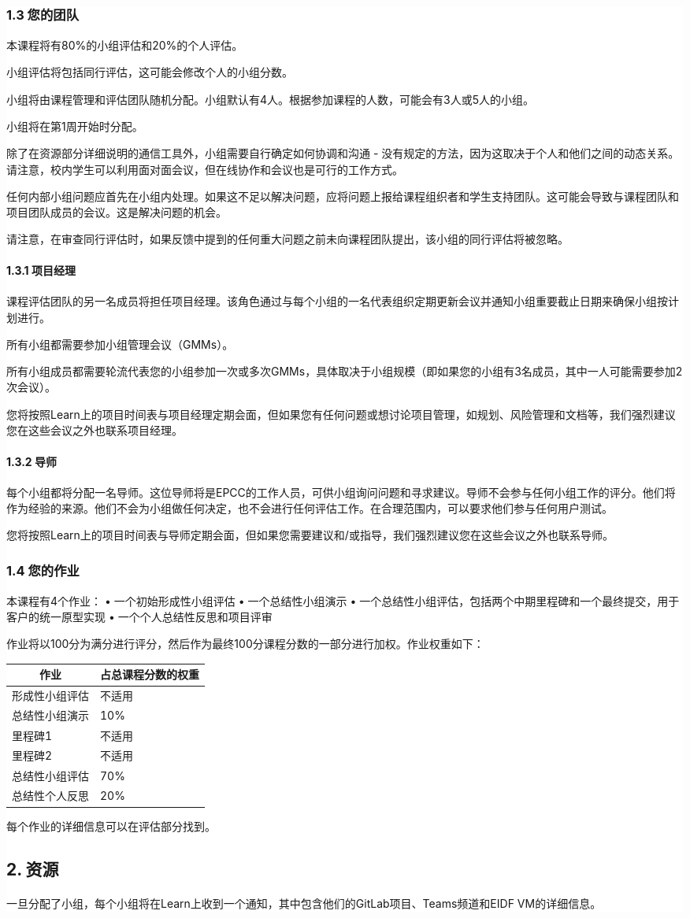 ### 1.3 您的团队
本课程将有80%的小组评估和20%的个人评估。

小组评估将包括同行评估，这可能会修改个人的小组分数。

小组将由课程管理和评估团队随机分配。小组默认有4人。根据参加课程的人数，可能会有3人或5人的小组。

小组将在第1周开始时分配。

除了在资源部分详细说明的通信工具外，小组需要自行确定如何协调和沟通 - 没有规定的方法，因为这取决于个人和他们之间的动态关系。请注意，校内学生可以利用面对面会议，但在线协作和会议也是可行的工作方式。

任何内部小组问题应首先在小组内处理。如果这不足以解决问题，应将问题上报给课程组织者和学生支持团队。这可能会导致与课程团队和项目团队成员的会议。这是解决问题的机会。

请注意，在审查同行评估时，如果反馈中提到的任何重大问题之前未向课程团队提出，该小组的同行评估将被忽略。

#### 1.3.1 项目经理
课程评估团队的另一名成员将担任项目经理。该角色通过与每个小组的一名代表组织定期更新会议并通知小组重要截止日期来确保小组按计划进行。

所有小组都需要参加小组管理会议（GMMs）。

所有小组成员都需要轮流代表您的小组参加一次或多次GMMs，具体取决于小组规模（即如果您的小组有3名成员，其中一人可能需要参加2次会议）。

您将按照Learn上的项目时间表与项目经理定期会面，但如果您有任何问题或想讨论项目管理，如规划、风险管理和文档等，我们强烈建议您在这些会议之外也联系项目经理。

#### 1.3.2 导师
每个小组都将分配一名导师。这位导师将是EPCC的工作人员，可供小组询问问题和寻求建议。导师不会参与任何小组工作的评分。他们将作为经验的来源。他们不会为小组做任何决定，也不会进行任何评估工作。在合理范围内，可以要求他们参与任何用户测试。

您将按照Learn上的项目时间表与导师定期会面，但如果您需要建议和/或指导，我们强烈建议您在这些会议之外也联系导师。

### 1.4 您的作业
本课程有4个作业：
• 一个初始形成性小组评估
• 一个总结性小组演示
• 一个总结性小组评估，包括两个中期里程碑和一个最终提交，用于客户的统一原型实现
• 一个个人总结性反思和项目评审

作业将以100分为满分进行评分，然后作为最终100分课程分数的一部分进行加权。作业权重如下：

| 作业 | 占总课程分数的权重 |
|------|-------------------|
| 形成性小组评估 | 不适用 |
| 总结性小组演示 | 10% |
| 里程碑1 | 不适用 |
| 里程碑2 | 不适用 |
| 总结性小组评估 | 70% |
| 总结性个人反思 | 20% |

每个作业的详细信息可以在评估部分找到。

## 2. 资源
一旦分配了小组，每个小组将在Learn上收到一个通知，其中包含他们的GitLab项目、Teams频道和EIDF VM的详细信息。
